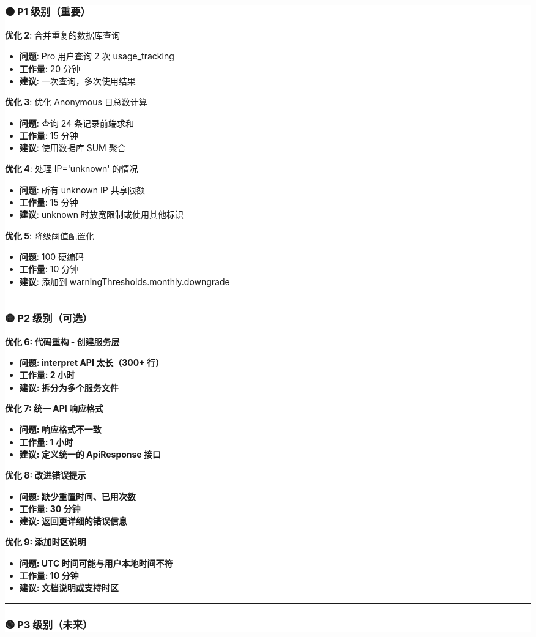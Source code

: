 ### 🟠 P1 级别（重要）

**优化 2**: 合并重复的数据库查询

- **问题**: Pro 用户查询 2 次 usage_tracking
- **工作量**: 20 分钟
- **建议**: 一次查询，多次使用结果

**优化 3**: 优化 Anonymous 日总数计算

- **问题**: 查询 24 条记录前端求和
- **工作量**: 15 分钟
- **建议**: 使用数据库 SUM 聚合

**优化 4**: 处理 IP='unknown' 的情况

- **问题**: 所有 unknown IP 共享限额
- **工作量**: 15 分钟
- **建议**: unknown 时放宽限制或使用其他标识

**优化 5**: 降级阈值配置化

- **问题**: 100 硬编码
- **工作量**: 10 分钟
- **建议**: 添加到 warningThresholds.monthly.downgrade

---

### 🟡 P2 级别（可选）

**优化 6: 代码重构 - 创建服务层**

- **问题: interpret API 太长（300+ 行）**
- **工作量: 2 小时**
- **建议: 拆分为多个服务文件**

**优化 7: 统一 API 响应格式**

- **问题: 响应格式不一致**
- **工作量: 1 小时**
- **建议: 定义统一的 ApiResponse 接口**

**优化 8: 改进错误提示**

- **问题: 缺少重置时间、已用次数**
- **工作量: 30 分钟**
- **建议: 返回更详细的错误信息**

**优化 9: 添加时区说明**

- **问题: UTC 时间可能与用户本地时间不符**
- **工作量: 10 分钟**
- **建议: 文档说明或支持时区**

---

### 🟢 P3 级别（未来）
